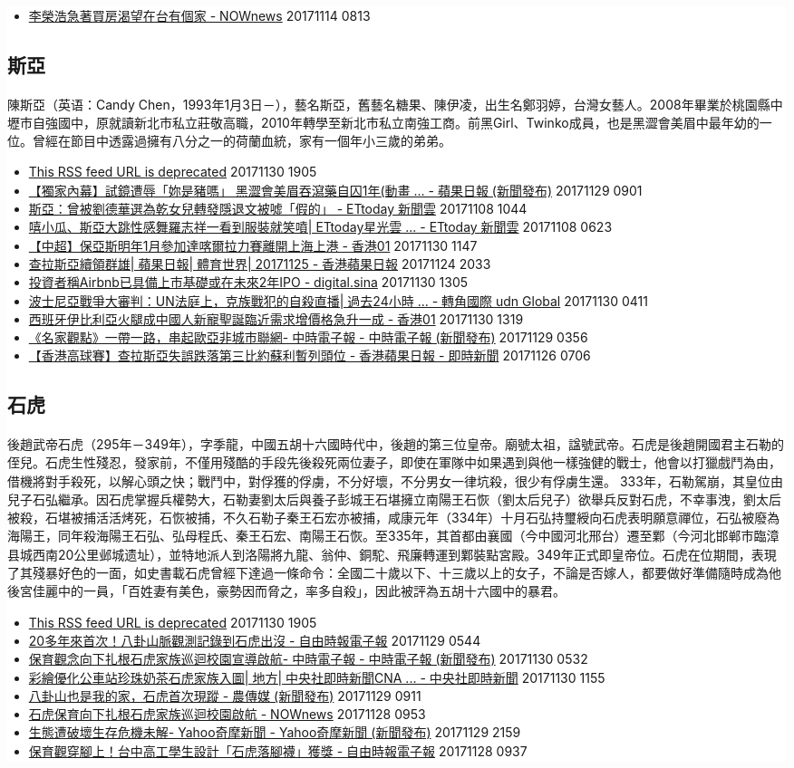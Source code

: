 - [李榮浩急著買房渴望在台有個家 - NOWnews](https://www.nownews.com/news/20171114/2644001 "李榮浩急著買房渴望在台有個家 - NOWnews") 20171114 0813

## 斯亞

陳斯亞（英语：Candy Chen，1993年1月3日－），藝名斯亞，舊藝名糖果、陳伊凌，出生名鄭羽婷，台灣女藝人。2008年畢業於桃園縣中壢市自強國中，原就讀新北市私立莊敬高職，2010年轉學至新北市私立南強工商。前黑Girl、Twinko成員，也是黑澀會美眉中最年幼的一位。曾經在節目中透露過擁有八分之一的荷蘭血統，家有一個年小三歲的弟弟。
- [This RSS feed URL is deprecated](0 "This RSS feed URL is deprecated") 20171130 1905
- [【獨家內幕】試鏡遭辱「妳是豬嗎」 黑澀會美眉吞瀉藥自囚1年(動畫 ... - 蘋果日報 (新聞發布)](https://tw.appledaily.com/new/realtime/20171129/1249578/ "【獨家內幕】試鏡遭辱「妳是豬嗎」 黑澀會美眉吞瀉藥自囚1年(動畫 ... - 蘋果日報 (新聞發布)") 20171129 0901
- [斯亞：曾被劉德華選為乾女兒轉發隱退文被噓「假的」 - ETtoday 新聞雲](https://star.ettoday.net/news/1048334?t=%E6%96%AF%E4%BA%9E%EF%BC%9A%E6%9B%BE%E8%A2%AB%E5%8A%89%E5%BE%B7%E8%8F%AF%E9%81%B8%E7%82%BA%E4%B9%BE%E5%A5%B3%E5%85%92%E3%80%80%E8%BD%89%E7%99%BC%E9%9A%B1%E9%80%80%E6%96%87%E8%A2%AB%E5%99%93%E3%80%8C%E5%81%87%E7%9A%84%E3%80%8D "斯亞：曾被劉德華選為乾女兒轉發隱退文被噓「假的」 - ETtoday 新聞雲") 20171108 1044
- [嘻小瓜、斯亞大跳性感舞羅志祥一看到服裝就笑噴| ETtoday星光雲 ... - ETtoday 新聞雲](https://star.ettoday.net/news/1048109?t=%E5%98%BB%E5%B0%8F%E7%93%9C%E3%80%81%E6%96%AF%E4%BA%9E%E5%A4%A7%E8%B7%B3%E6%80%A7%E6%84%9F%E8%88%9E%E3%80%80%E7%BE%85%E5%BF%97%E7%A5%A5%E4%B8%80%E7%9C%8B%E5%88%B0%E6%9C%8D%E8%A3%9D%E5%B0%B1%E7%AC%91%E5%99%B4 "嘻小瓜、斯亞大跳性感舞羅志祥一看到服裝就笑噴| ETtoday星光雲 ... - ETtoday 新聞雲") 20171108 0623
- [【中超】保亞斯明年1月參加達喀爾拉力賽離開上海上港 - 香港01](https://www.hk01.com/%E9%AB%94%E8%82%B2/137769/-%E4%B8%AD%E8%B6%85-%E4%BF%9D%E4%BA%9E%E6%96%AF%E6%98%8E%E5%B9%B41%E6%9C%88%E5%8F%83%E5%8A%A0%E9%81%94%E5%96%80%E7%88%BE%E6%8B%89%E5%8A%9B%E8%B3%BD-%E9%9B%A2%E9%96%8B%E4%B8%8A%E6%B5%B7%E4%B8%8A%E6%B8%AF "【中超】保亞斯明年1月參加達喀爾拉力賽離開上海上港 - 香港01") 20171130 1147
- [查拉斯亞續領群雄| 蘋果日報| 體育世界| 20171125 - 香港蘋果日報](https://hk.sports.appledaily.com/sports/daily/article/20171125/20225437 "查拉斯亞續領群雄| 蘋果日報| 體育世界| 20171125 - 香港蘋果日報") 20171124 2033
- [投資者稱Airbnb已具備上市基礎或在未來2年IPO - digital.sina](http://www.sina.com.hk/news/article/20171130/5/41/2/%E6%8A%95%E8%B3%87%E8%80%85%E7%A8%B1Airbnb%E5%B7%B2%E5%85%B7%E5%82%99%E4%B8%8A%E5%B8%82%E5%9F%BA%E7%A4%8E-%E6%88%96%E5%9C%A8%E6%9C%AA%E4%BE%862%E5%B9%B4IPO-8191738.html?cf=hp "投資者稱Airbnb已具備上市基礎或在未來2年IPO - digital.sina") 20171130 1305
- [波士尼亞戰爭大審判：UN法庭上，克族戰犯的自殺直播| 過去24小時 ... - 轉角國際 udn Global](https://global.udn.com/global_vision/story/8662/2848067 "波士尼亞戰爭大審判：UN法庭上，克族戰犯的自殺直播| 過去24小時 ... - 轉角國際 udn Global") 20171130 0411
- [西班牙伊比利亞火腿成中國人新寵聖誕臨近需求增價格急升一成 - 香港01](https://www.hk01.com/%E7%86%B1%E8%A9%B1/137783/%E8%A5%BF%E7%8F%AD%E7%89%99%E4%BC%8A%E6%AF%94%E5%88%A9%E4%BA%9E%E7%81%AB%E8%85%BF%E6%88%90%E4%B8%AD%E5%9C%8B%E4%BA%BA%E6%96%B0%E5%AF%B5-%E8%81%96%E8%AA%95%E8%87%A8%E8%BF%91%E9%9C%80%E6%B1%82%E5%A2%9E-%E5%83%B9%E6%A0%BC%E6%80%A5%E5%8D%87%E4%B8%80%E6%88%90 "西班牙伊比利亞火腿成中國人新寵聖誕臨近需求增價格急升一成 - 香港01") 20171130 1319
- [《名家觀點》一帶一路，串起歐亞非城市聯網- 中時電子報 - 中時電子報 (新聞發布)](http://www.chinatimes.com/realtimenews/20171129003000-260410 "《名家觀點》一帶一路，串起歐亞非城市聯網- 中時電子報 - 中時電子報 (新聞發布)") 20171129 0356
- [【香港高球賽】查拉斯亞失誤跌落第三比約蘇利暫列頭位 - 香港蘋果日報 - 即時新聞](https://hk.sports.appledaily.com/sports/realtime/article/20171126/57507134 "【香港高球賽】查拉斯亞失誤跌落第三比約蘇利暫列頭位 - 香港蘋果日報 - 即時新聞") 20171126 0706

## 石虎

後趙武帝石虎（295年－349年），字季龍，中國五胡十六國時代中，後趙的第三位皇帝。廟號太祖，諡號武帝。石虎是後趙開國君主石勒的侄兒。石虎生性殘忍，發家前，不僅用殘酷的手段先後殺死兩位妻子，即使在軍隊中如果遇到與他一樣強健的戰士，他會以打獵戲鬥為由，借機將對手殺死，以解心頭之快；戰鬥中，對俘獲的俘虜，不分好壞，不分男女一律坑殺，很少有俘虜生還。
333年，石勒駕崩，其皇位由兒子石弘繼承。因石虎掌握兵權勢大，石勒妻劉太后與養子彭城王石堪擁立南陽王石恢（劉太后兒子）欲舉兵反對石虎，不幸事洩，劉太后被殺，石堪被捕活活烤死，石恢被捕，不久石勒子秦王石宏亦被捕，咸康元年（334年）十月石弘持璽綬向石虎表明願意禪位，石弘被廢為海陽王，同年殺海陽王石弘、弘母程氏、秦王石宏、南陽王石恢。至335年，其首都由襄國（今中國河北邢台）遷至鄴（今河北邯郸市臨漳县城西南20公里邺城遗址），並特地派人到洛陽將九龍、翁仲、銅駝、飛廉轉運到鄴裝點宮殿。349年正式即皇帝位。石虎在位期間，表現了其殘暴好色的一面，如史書載石虎曾經下達過一條命令：全國二十歲以下、十三歲以上的女子，不論是否嫁人，都要做好準備隨時成為他後宮佳麗中的一員，「百姓妻有美色，豪勢因而脅之，率多自殺」，因此被評為五胡十六國中的暴君。
- [This RSS feed URL is deprecated](0 "This RSS feed URL is deprecated") 20171130 1905
- [20多年來首次！八卦山脈觀測記錄到石虎出沒 - 自由時報電子報](http://news.ltn.com.tw/news/life/breakingnews/2268239 "20多年來首次！八卦山脈觀測記錄到石虎出沒 - 自由時報電子報") 20171129 0544
- [保育觀念向下扎根石虎家族巡迴校園宣導啟航- 中時電子報 - 中時電子報 (新聞發布)](http://www.chinatimes.com/realtimenews/20171130003243-260405 "保育觀念向下扎根石虎家族巡迴校園宣導啟航- 中時電子報 - 中時電子報 (新聞發布)") 20171130 0532
- [彩繪優化公車站珍珠奶茶石虎家族入圖| 地方| 中央社即時新聞CNA ... - 中央社即時新聞](http://www.cna.com.tw/news/aloc/201711300212-1.aspx "彩繪優化公車站珍珠奶茶石虎家族入圖| 地方| 中央社即時新聞CNA ... - 中央社即時新聞") 20171130 1155
- [八卦山也是我的家，石虎首次現蹤 - 農傳媒 (新聞發布)](http://www.agriharvest.tw/theme_data.php?theme=ArticleData&id=1309 "八卦山也是我的家，石虎首次現蹤 - 農傳媒 (新聞發布)") 20171129 0911
- [石虎保育向下扎根石虎家族巡迴校園啟航 - NOWnews](https://www.nownews.com/news/20171128/2652585 "石虎保育向下扎根石虎家族巡迴校園啟航 - NOWnews") 20171128 0953
- [生態遭破壞生存危機未解- Yahoo奇摩新聞 - Yahoo奇摩新聞 (新聞發布)](https://tw.news.yahoo.com/%E7%94%9F%E6%85%8B%E9%81%AD%E7%A0%B4%E5%A3%9E-%E7%94%9F%E5%AD%98%E5%8D%B1%E6%A9%9F%E6%9C%AA%E8%A7%A3-215007028.html "生態遭破壞生存危機未解- Yahoo奇摩新聞 - Yahoo奇摩新聞 (新聞發布)") 20171129 2159
- [保育觀穿腳上！台中高工學生設計「石虎落腳襪」獲獎 - 自由時報電子報](http://news.ltn.com.tw/news/life/breakingnews/2267347 "保育觀穿腳上！台中高工學生設計「石虎落腳襪」獲獎 - 自由時報電子報") 20171128 0937